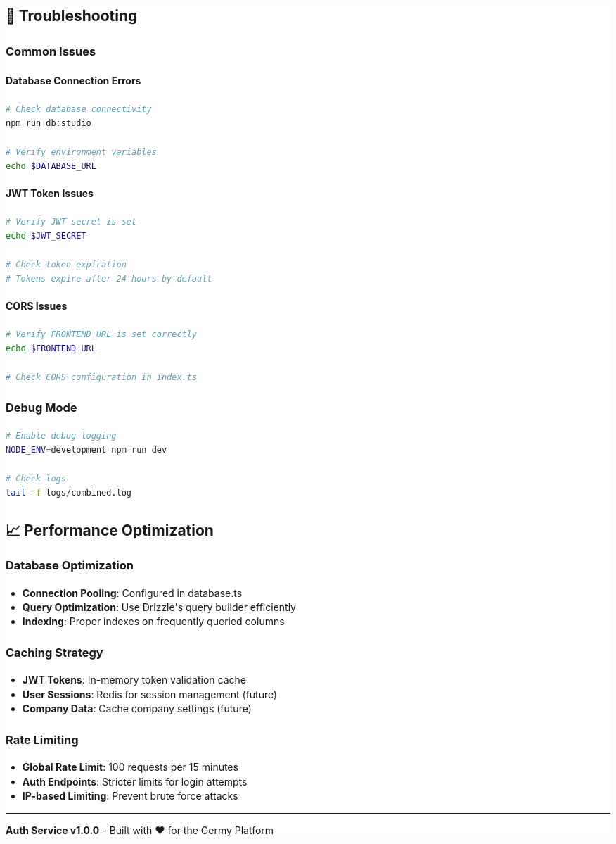## 🐛 Troubleshooting

### Common Issues

#### Database Connection Errors
```bash
# Check database connectivity
npm run db:studio

# Verify environment variables
echo $DATABASE_URL
```

#### JWT Token Issues
```bash
# Verify JWT secret is set
echo $JWT_SECRET

# Check token expiration
# Tokens expire after 24 hours by default
```

#### CORS Issues
```bash
# Verify FRONTEND_URL is set correctly
echo $FRONTEND_URL

# Check CORS configuration in index.ts
```

### Debug Mode
```bash
# Enable debug logging
NODE_ENV=development npm run dev

# Check logs
tail -f logs/combined.log
```

## 📈 Performance Optimization

### Database Optimization
- **Connection Pooling**: Configured in database.ts
- **Query Optimization**: Use Drizzle's query builder efficiently
- **Indexing**: Proper indexes on frequently queried columns

### Caching Strategy
- **JWT Tokens**: In-memory token validation cache
- **User Sessions**: Redis for session management (future)
- **Company Data**: Cache company settings (future)

### Rate Limiting
- **Global Rate Limit**: 100 requests per 15 minutes
- **Auth Endpoints**: Stricter limits for login attempts
- **IP-based Limiting**: Prevent brute force attacks

---

**Auth Service v1.0.0** - Built with ❤️ for the Germy Platform
